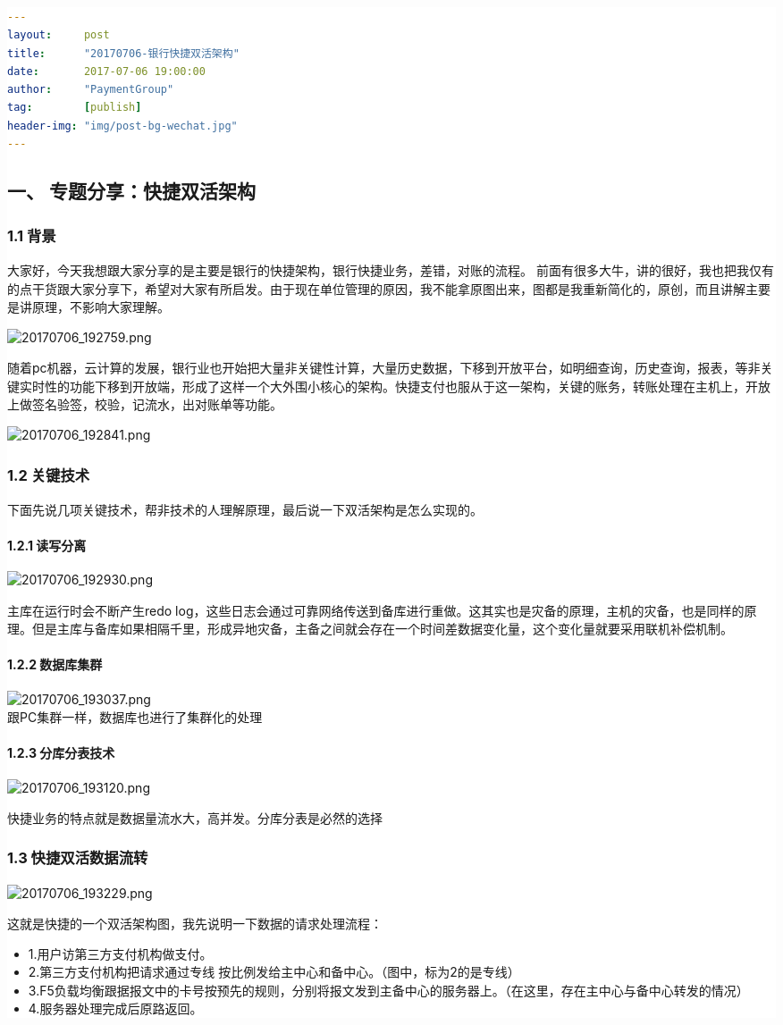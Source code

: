 ```yaml
---                                                       
layout:     post                          
title:      "20170706-银行快捷双活架构"                                                         
date:       2017-07-06 19:00:00                                                         
author:     "PaymentGroup"                    
tag:		[publish]              
header-img: "img/post-bg-wechat.jpg"                   
---    
```

  
## 一、 专题分享：快捷双活架构  
  
### 1.1 背景  
大家好，今天我想跟大家分享的是主要是银行的快捷架构，银行快捷业务，差错，对账的流程。 前面有很多大牛，讲的很好，我也把我仅有的点干货跟大家分享下，希望对大家有所启发。由于现在单位管理的原因，我不能拿原图出来，图都是我重新简化的，原创，而且讲解主要是讲原理，不影响大家理解。  
  
![20170706_192759.png](http://wechat.lixf.cn/img/20170706_192759.png)  
  
随着pc机器，云计算的发展，银行业也开始把大量非关键性计算，大量历史数据，下移到开放平台，如明细查询，历史查询，报表，等非关键实时性的功能下移到开放端，形成了这样一个大外围小核心的架构。快捷支付也服从于这一架构，关键的账务，转账处理在主机上，开放上做签名验签，校验，记流水，出对账单等功能。  
  
![20170706_192841.png](http://wechat.lixf.cn/img/20170706_192841.png)  
  
### 1.2 关键技术  
下面先说几项关键技术，帮非技术的人理解原理，最后说一下双活架构是怎么实现的。  
  
#### 1.2.1 读写分离  
![20170706_192930.png](http://wechat.lixf.cn/img/20170706_192930.png)  
  
主库在运行时会不断产生redo log，这些日志会通过可靠网络传送到备库进行重做。这其实也是灾备的原理，主机的灾备，也是同样的原理。但是主库与备库如果相隔千里，形成异地灾备，主备之间就会存在一个时间差数据变化量，这个变化量就要采用联机补偿机制。  
  
#### 1.2.2 数据库集群  
  
![20170706_193037.png](http://wechat.lixf.cn/img/20170706_193037.png)  
跟PC集群一样，数据库也进行了集群化的处理  
  
#### 1.2.3 分库分表技术  
  
![20170706_193120.png](http://wechat.lixf.cn/img/20170706_193120.png)  
  
快捷业务的特点就是数据量流水大，高并发。分库分表是必然的选择  
  
### 1.3 快捷双活数据流转  
  
![20170706_193229.png](http://wechat.lixf.cn/img/20170706_193229.png)  
  
这就是快捷的一个双活架构图，我先说明一下数据的请求处理流程：  
  
  - 1.用户访第三方支付机构做支付。  
  - 2.第三方支付机构把请求通过专线 按比例发给主中心和备中心。（图中，标为2的是专线）  
  - 3.F5负载均衡跟据报文中的卡号按预先的规则，分别将报文发到主备中心的服务器上。（在这里，存在主中心与备中心转发的情况）  
  - 4.服务器处理完成后原路返回。  
  